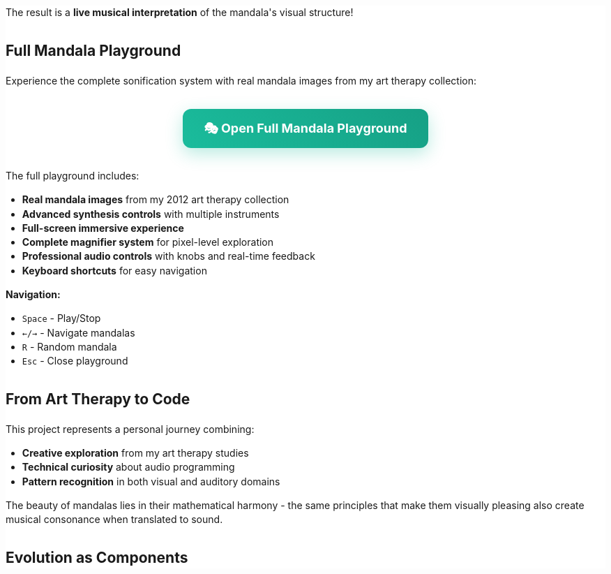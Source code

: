 The result is a **live musical interpretation** of the mandala's visual structure!

## Full Mandala Playground

Experience the complete sonification system with real mandala images from my art therapy collection:

<div style="text-align: center; margin: 30px 0;">
  <a href="/mandala-playground.html" style="
    display: inline-block;
    background: linear-gradient(45deg, #1abc9c, #16a085);
    border: none;
    border-radius: 12px;
    color: white;
    padding: 15px 30px;
    font-size: 18px;
    font-weight: bold;
    text-decoration: none;
    transition: transform 0.2s ease;
    box-shadow: 0 8px 25px rgba(26, 188, 156, 0.3);
  " onmouseover="this.style.transform='translateY(-2px)'" onmouseout="this.style.transform='translateY(0)'">
    🎭 Open Full Mandala Playground
  </a>
</div>

The full playground includes:
- **Real mandala images** from my 2012 art therapy collection
- **Advanced synthesis controls** with multiple instruments
- **Full-screen immersive experience** 
- **Complete magnifier system** for pixel-level exploration
- **Professional audio controls** with knobs and real-time feedback
- **Keyboard shortcuts** for easy navigation

**Navigation:**
- `Space` - Play/Stop
- `←/→` - Navigate mandalas
- `R` - Random mandala
- `Esc` - Close playground

## From Art Therapy to Code

This project represents a personal journey combining:

- **Creative exploration** from my art therapy studies
- **Technical curiosity** about audio programming
- **Pattern recognition** in both visual and auditory domains

The beauty of mandalas lies in their mathematical harmony - the same principles that make them visually pleasing also create musical consonance when translated to sound.

## Evolution as Components
